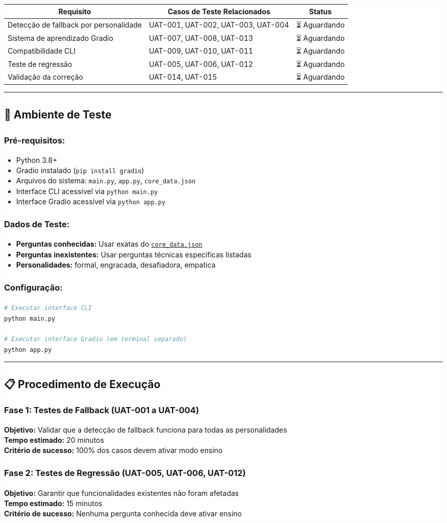 | **Requisito** | **Casos de Teste Relacionados** | **Status** |
|---------------|----------------------------------|------------|
| Detecção de fallback por personalidade | UAT-001, UAT-002, UAT-003, UAT-004 | ⏳ Aguardando |
| Sistema de aprendizado Gradio | UAT-007, UAT-008, UAT-013 | ⏳ Aguardando |
| Compatibilidade CLI | UAT-009, UAT-010, UAT-011 | ⏳ Aguardando |
| Teste de regressão | UAT-005, UAT-006, UAT-012 | ⏳ Aguardando |
| Validação da correção | UAT-014, UAT-015 | ⏳ Aguardando |

---

## 🚀 **Ambiente de Teste**

### **Pré-requisitos:**
- Python 3.8+
- Gradio instalado (`pip install gradio`)
- Arquivos do sistema: `main.py`, `app.py`, `core_data.json`
- Interface CLI acessível via `python main.py`
- Interface Gradio acessível via `python app.py`

### **Dados de Teste:**
- **Perguntas conhecidas:** Usar exatas do [`core_data.json`](core_data.json)
- **Perguntas inexistentes:** Usar perguntas técnicas específicas listadas
- **Personalidades:** formal, engracada, desafiadora, empatica

### **Configuração:**
```bash
# Executar interface CLI
python main.py

# Executar interface Gradio (em terminal separado)
python app.py
```

---

## 📋 **Procedimento de Execução**

### **Fase 1: Testes de Fallback (UAT-001 a UAT-004)**
**Objetivo:** Validar que a detecção de fallback funciona para todas as personalidades  
**Tempo estimado:** 20 minutos  
**Critério de sucesso:** 100% dos casos devem ativar modo ensino  

### **Fase 2: Testes de Regressão (UAT-005, UAT-006, UAT-012)**
**Objetivo:** Garantir que funcionalidades existentes não foram afetadas  
**Tempo estimado:** 15 minutos  
**Critério de sucesso:** Nenhuma pergunta conhecida deve ativar ensino  
